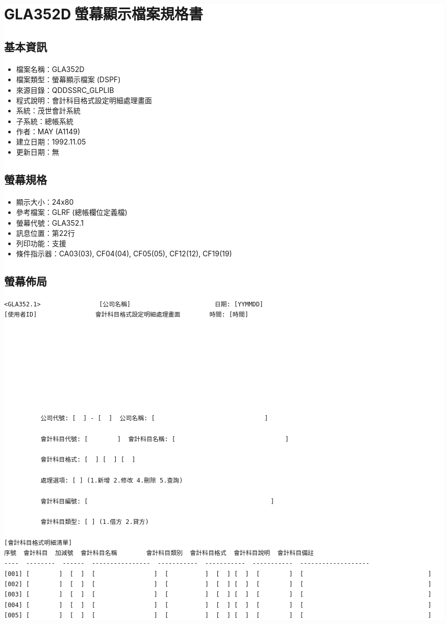 # GLA352D 螢幕顯示檔案規格書

## 基本資訊
- 檔案名稱：GLA352D
- 檔案類型：螢幕顯示檔案 (DSPF)
- 來源目錄：QDDSSRC_GLPLIB
- 程式說明：會計科目格式設定明細處理畫面
- 系統：茂世會計系統
- 子系統：總帳系統
- 作者：MAY (A1149)
- 建立日期：1992.11.05
- 更新日期：無

## 螢幕規格
- 顯示大小：24x80
- 參考檔案：GLRF (總帳欄位定義檔)
- 螢幕代號：GLA352.1
- 訊息位置：第22行
- 列印功能：支援
- 條件指示器：CA03(03), CF04(04), CF05(05), CF12(12), CF19(19)

## 螢幕佈局
```
<GLA352.1>                [公司名稱]                       日期: [YYMMDD]
[使用者ID]                會計科目格式設定明細處理畫面        時間: [時間]









          公司代號: [  ] - [  ]  公司名稱: [                              ]

          會計科目代號: [        ]  會計科目名稱: [                              ]

          會計科目格式: [  ] [  ] [  ]

          處理選項: [ ] (1.新增 2.修改 4.刪除 5.查詢)

          會計科目編號: [                                                  ]

          會計科目類型: [ ] (1.借方 2.貸方)

[會計科目格式明細清單]
序號  會計科目  加減號  會計科目名稱        會計科目類別  會計科目格式  會計科目說明  會計科目備註
----  --------  ------  ----------------  -----------  -----------  -----------  -------------------
[001] [        ]  [  ]  [                ]  [          ]  [  ] [  ]  [        ]  [                                  ]
[002] [        ]  [  ]  [                ]  [          ]  [  ] [  ]  [        ]  [                                  ]
[003] [        ]  [  ]  [                ]  [          ]  [  ] [  ]  [        ]  [                                  ]
[004] [        ]  [  ]  [                ]  [          ]  [  ] [  ]  [        ]  [                                  ]
[005] [        ]  [  ]  [                ]  [          ]  [  ] [  ]  [        ]  [                                  ]
```